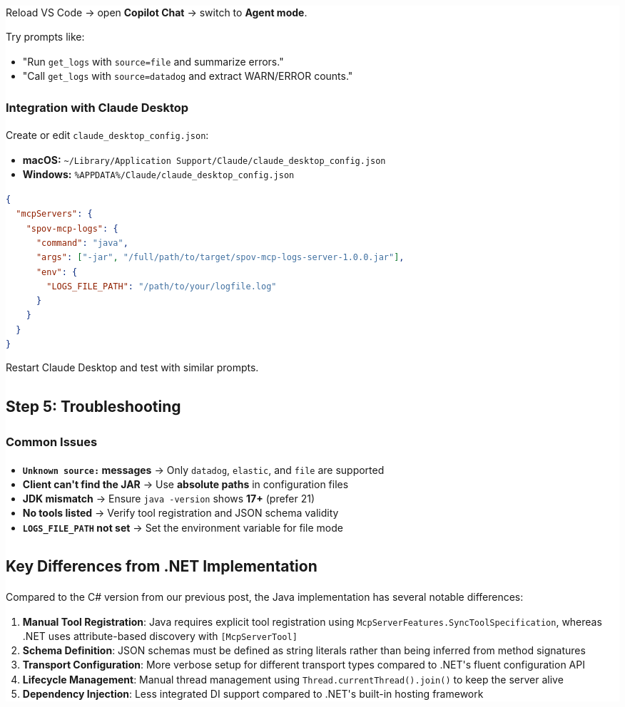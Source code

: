 Reload VS Code → open **Copilot Chat** → switch to **Agent mode**.

Try prompts like:
- "Run `get_logs` with `source=file` and summarize errors."
- "Call `get_logs` with `source=datadog` and extract WARN/ERROR counts."

### Integration with Claude Desktop

Create or edit `claude_desktop_config.json`:

* **macOS:** `~/Library/Application Support/Claude/claude_desktop_config.json`
* **Windows:** `%APPDATA%/Claude/claude_desktop_config.json`

```json
{
  "mcpServers": {
    "spov-mcp-logs": {
      "command": "java",
      "args": ["-jar", "/full/path/to/target/spov-mcp-logs-server-1.0.0.jar"],
      "env": {
        "LOGS_FILE_PATH": "/path/to/your/logfile.log"
      }
    }
  }
}
```

Restart Claude Desktop and test with similar prompts.

## Step 5: Troubleshooting

### Common Issues

* **`Unknown source:` messages** → Only `datadog`, `elastic`, and `file` are supported
* **Client can't find the JAR** → Use **absolute paths** in configuration files
* **JDK mismatch** → Ensure `java -version` shows **17+** (prefer 21)
* **No tools listed** → Verify tool registration and JSON schema validity
* **`LOGS_FILE_PATH` not set** → Set the environment variable for file mode

## Key Differences from .NET Implementation

Compared to the C# version from our previous post, the Java implementation has several notable differences:

1. **Manual Tool Registration**: Java requires explicit tool registration using `McpServerFeatures.SyncToolSpecification`, whereas .NET uses attribute-based discovery with `[McpServerTool]`
2. **Schema Definition**: JSON schemas must be defined as string literals rather than being inferred from method signatures
3. **Transport Configuration**: More verbose setup for different transport types compared to .NET's fluent configuration API
4. **Lifecycle Management**: Manual thread management using `Thread.currentThread().join()` to keep the server alive
5. **Dependency Injection**: Less integrated DI support compared to .NET's built-in hosting framework
